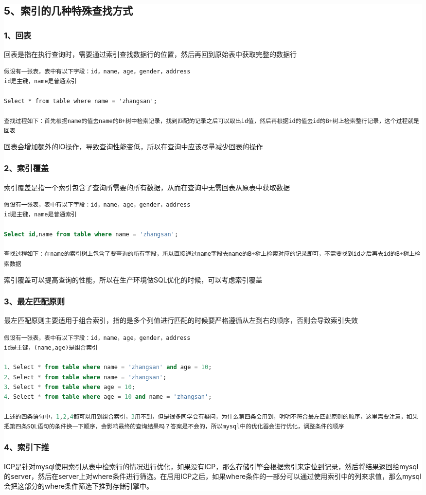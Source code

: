 
## 5、索引的几种特殊查找方式

### **1、回表**

回表是指在执行查询时，需要通过索引查找数据行的位置，然后再回到原始表中获取完整的数据行

```tex
假设有一张表，表中有以下字段：id，name，age，gender，address
id是主键，name是普通索引

Select * from table where name = 'zhangsan';

查找过程如下：首先根据name的值去name的B+树中检索记录，找到匹配的记录之后可以取出id值，然后再根据id的值去id的B+树上检索整行记录，这个过程就是回表
```

回表会增加额外的IO操作，导致查询性能变低，所以在查询中应该尽量减少回表的操作

### 2、索引覆盖

索引覆盖是指一个索引包含了查询所需要的所有数据，从而在查询中无需回表从原表中获取数据

```sql
假设有一张表，表中有以下字段：id，name，age，gender，address
id是主键，name是普通索引

Select id,name from table where name = 'zhangsan';

查找过程如下：在name的索引树上包含了要查询的所有字段，所以直接通过name字段去name的B+树上检索对应的记录即可，不需要找到id之后再去id的B+树上检索数据
```

索引覆盖可以提高查询的性能，所以在生产环境做SQL优化的时候，可以考虑索引覆盖

### 3、最左匹配原则

最左匹配原则主要适用于组合索引，指的是多个列值进行匹配的时候要严格遵循从左到右的顺序，否则会导致索引失效

```sql
假设有一张表，表中有以下字段：id，name，age，gender，address
id是主键，(name,age)是组合索引

1、Select * from table where name = 'zhangsan' and age = 10;
2、Select * from table where name = 'zhangsan';
3、Select * from table where age = 10;
4、Select * from table where age = 10 and name = 'zhangsan';

上述的四条语句中，1,2,4都可以用到组合索引，3用不到，但是很多同学会有疑问，为什么第四条会用到，明明不符合最左匹配原则的顺序，这里需要注意，如果把第四条SQL语句的条件换一下顺序，会影响最终的查询结果吗？答案是不会的，所以mysql中的优化器会进行优化，调整条件的顺序
```

### 4、索引下推

ICP是针对mysql使用索引从表中检索行的情况进行优化，如果没有ICP，那么存储引擎会根据索引来定位到记录，然后将结果返回给mysql的server，然后在server上对where条件进行筛选。在启用ICP之后，如果where条件的一部分可以通过使用索引中的列来求值，那么mysql会把这部分的where条件筛选下推到存储引擎中。
